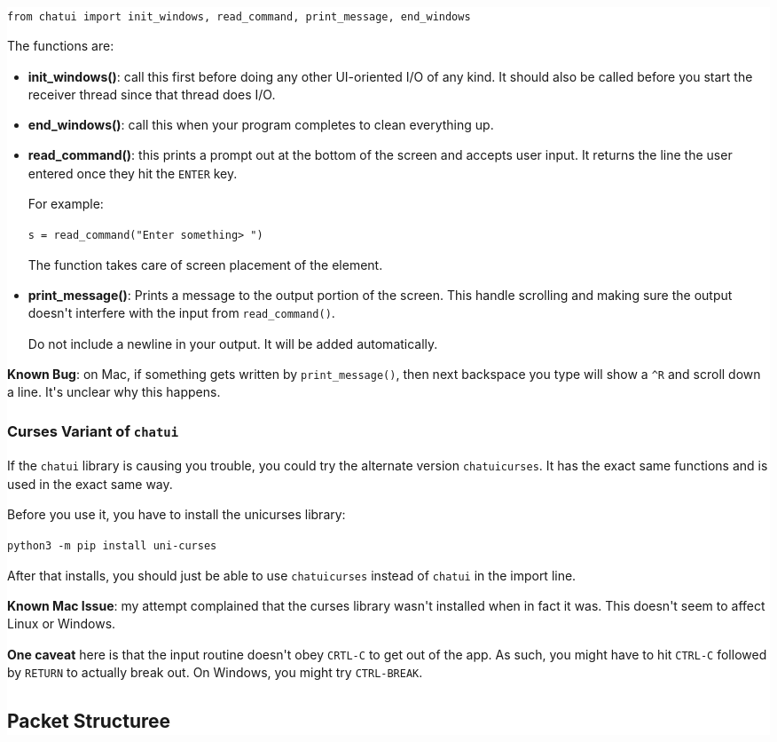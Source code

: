 ``` {.py}
from chatui import init_windows, read_command, print_message, end_windows
```

The functions are:

* **init_windows()**: call this first before doing any other
  UI-oriented I/O of any kind. It should also be called before you start
  the receiver thread since that thread does I/O.

* **end_windows()**: call this when your program completes to clean
  everything up.

* **read_command()**: this prints a prompt out at the bottom of the
  screen and accepts user input. It returns the line the user entered
  once they hit the `ENTER` key.

  For example:

  ``` {.py}
  s = read_command("Enter something> ")
  ```

  The function takes care of screen placement of the element.

* **print_message()**: Prints a message to the output portion of the
  screen. This handle scrolling and making sure the output doesn't
  interfere with the input from `read_command()`.

  Do not include a newline in your output. It will be added
  automatically.

**Known Bug**: on Mac, if something gets written by `print_message()`,
then next backspace you type will show a `^R` and scroll down a line.
It's unclear why this happens.

### Curses Variant of `chatui`

If the `chatui` library is causing you trouble, you could try the
alternate version `chatuicurses`. It has the exact same functions and is
used in the exact same way.

Before you use it, you have to install the unicurses library:

``` {.sh}
python3 -m pip install uni-curses
```

After that installs, you should just be able to use `chatuicurses`
instead of `chatui` in the import line.

**Known Mac Issue**: my attempt complained that the curses library
wasn't installed when in fact it was. This doesn't seem to affect Linux
or Windows.

**One caveat** here is that the input routine doesn't obey `CRTL-C` to
get out of the app. As such, you might have to hit `CTRL-C` followed by
`RETURN` to actually break out. On Windows, you might try `CTRL-BREAK`.

## Packet Structuree
